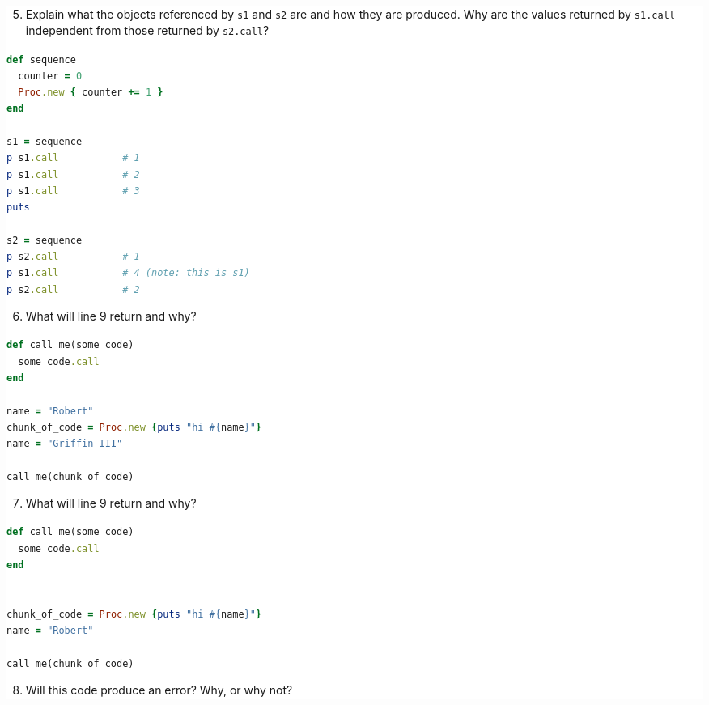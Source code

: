 

5. Explain what the objects referenced by `s1` and `s2` are and how they are produced. Why are the values returned by `s1.call` independent from those returned by `s2.call`?

```ruby
def sequence
  counter = 0
  Proc.new { counter += 1 }
end

s1 = sequence
p s1.call           # 1
p s1.call           # 2
p s1.call           # 3
puts

s2 = sequence
p s2.call           # 1
p s1.call           # 4 (note: this is s1)
p s2.call           # 2
```



6. What will line 9 return and why?

```ruby
def call_me(some_code)
  some_code.call
end

name = "Robert"
chunk_of_code = Proc.new {puts "hi #{name}"}
name = "Griffin III"

call_me(chunk_of_code)
```



7. What will line 9 return and why?

```ruby
def call_me(some_code)
  some_code.call
end


chunk_of_code = Proc.new {puts "hi #{name}"}
name = "Robert"

call_me(chunk_of_code)
```



8. Will this code produce an error? Why, or why not?
